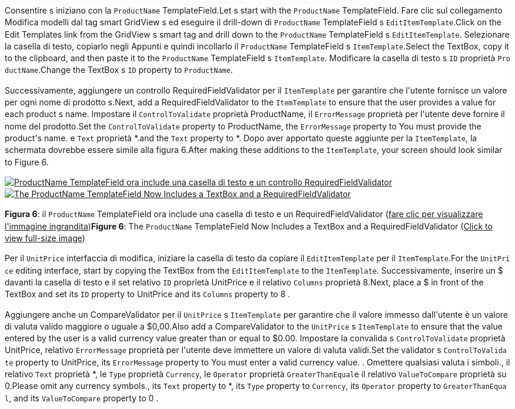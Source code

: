<span data-ttu-id="acdac-174">Consentire s iniziano con la `ProductName` TemplateField.</span><span class="sxs-lookup"><span data-stu-id="acdac-174">Let s start with the `ProductName` TemplateField.</span></span> <span data-ttu-id="acdac-175">Fare clic sul collegamento Modifica modelli dal tag smart GridView s ed eseguire il drill-down di `ProductName` TemplateField s `EditItemTemplate`.</span><span class="sxs-lookup"><span data-stu-id="acdac-175">Click on the Edit Templates link from the GridView s smart tag and drill down to the `ProductName` TemplateField s `EditItemTemplate`.</span></span> <span data-ttu-id="acdac-176">Selezionare la casella di testo, copiarlo negli Appunti e quindi incollarlo il `ProductName` TemplateField s `ItemTemplate`.</span><span class="sxs-lookup"><span data-stu-id="acdac-176">Select the TextBox, copy it to the clipboard, and then paste it to the `ProductName` TemplateField s `ItemTemplate`.</span></span> <span data-ttu-id="acdac-177">Modificare la casella di testo s `ID` proprietà `ProductName`.</span><span class="sxs-lookup"><span data-stu-id="acdac-177">Change the TextBox s `ID` property to `ProductName`.</span></span>

<span data-ttu-id="acdac-178">Successivamente, aggiungere un controllo RequiredFieldValidator per il `ItemTemplate` per garantire che l'utente fornisce un valore per ogni nome di prodotto s.</span><span class="sxs-lookup"><span data-stu-id="acdac-178">Next, add a RequiredFieldValidator to the `ItemTemplate` to ensure that the user provides a value for each product s name.</span></span> <span data-ttu-id="acdac-179">Impostare il `ControlToValidate` proprietà ProductName, il `ErrorMessage` proprietà per l'utente deve fornire il nome del prodotto.</span><span class="sxs-lookup"><span data-stu-id="acdac-179">Set the `ControlToValidate` property to ProductName, the `ErrorMessage` property to You must provide the product's name.</span></span> <span data-ttu-id="acdac-180">e `Text` proprietà \*.</span><span class="sxs-lookup"><span data-stu-id="acdac-180">and the `Text` property to \*.</span></span> <span data-ttu-id="acdac-181">Dopo aver apportato queste aggiunte per la `ItemTemplate`, la schermata dovrebbe essere simile alla figura 6.</span><span class="sxs-lookup"><span data-stu-id="acdac-181">After making these additions to the `ItemTemplate`, your screen should look similar to Figure 6.</span></span>


<span data-ttu-id="acdac-182">[![ProductName TemplateField ora include una casella di testo e un controllo RequiredFieldValidator](batch-updating-cs/_static/image6.gif)](batch-updating-cs/_static/image9.png)</span><span class="sxs-lookup"><span data-stu-id="acdac-182">[![The ProductName TemplateField Now Includes a TextBox and a RequiredFieldValidator](batch-updating-cs/_static/image6.gif)](batch-updating-cs/_static/image9.png)</span></span>

<span data-ttu-id="acdac-183">**Figura 6**: il `ProductName` TemplateField ora include una casella di testo e un RequiredFieldValidator ([fare clic per visualizzare l'immagine ingrandita](batch-updating-cs/_static/image10.png))</span><span class="sxs-lookup"><span data-stu-id="acdac-183">**Figure 6**: The `ProductName` TemplateField Now Includes a TextBox and a RequiredFieldValidator ([Click to view full-size image](batch-updating-cs/_static/image10.png))</span></span>


<span data-ttu-id="acdac-184">Per il `UnitPrice` interfaccia di modifica, iniziare la casella di testo da copiare il `EditItemTemplate` per il `ItemTemplate`.</span><span class="sxs-lookup"><span data-stu-id="acdac-184">For the `UnitPrice` editing interface, start by copying the TextBox from the `EditItemTemplate` to the `ItemTemplate`.</span></span> <span data-ttu-id="acdac-185">Successivamente, inserire un $ davanti la casella di testo e il set relativo `ID` proprietà UnitPrice e il relativo `Columns` proprietà 8.</span><span class="sxs-lookup"><span data-stu-id="acdac-185">Next, place a $ in front of the TextBox and set its `ID` property to UnitPrice and its `Columns` property to 8 .</span></span>

<span data-ttu-id="acdac-186">Aggiungere anche un CompareValidator per il `UnitPrice` s `ItemTemplate` per garantire che il valore immesso dall'utente è un valore di valuta valido maggiore o uguale a $0,00.</span><span class="sxs-lookup"><span data-stu-id="acdac-186">Also add a CompareValidator to the `UnitPrice` s `ItemTemplate` to ensure that the value entered by the user is a valid currency value greater than or equal to $0.00.</span></span> <span data-ttu-id="acdac-187">Impostare la convalida s `ControlToValidate` proprietà UnitPrice, relativo `ErrorMessage` proprietà per l'utente deve immettere un valore di valuta validi.</span><span class="sxs-lookup"><span data-stu-id="acdac-187">Set the validator s `ControlToValidate` property to UnitPrice, its `ErrorMessage` property to You must enter a valid currency value.</span></span> <span data-ttu-id="acdac-188">. Omettere qualsiasi valuta i simboli., il relativo `Text` proprietà \*, le `Type` proprietà `Currency`, le `Operator` proprietà `GreaterThanEqual`e il relativo `ValueToCompare` proprietà su 0.</span><span class="sxs-lookup"><span data-stu-id="acdac-188">Please omit any currency symbols., its `Text` property to \*, its `Type` property to `Currency`, its `Operator` property to `GreaterThanEqual`, and its `ValueToCompare` property to 0 .</span></span>
